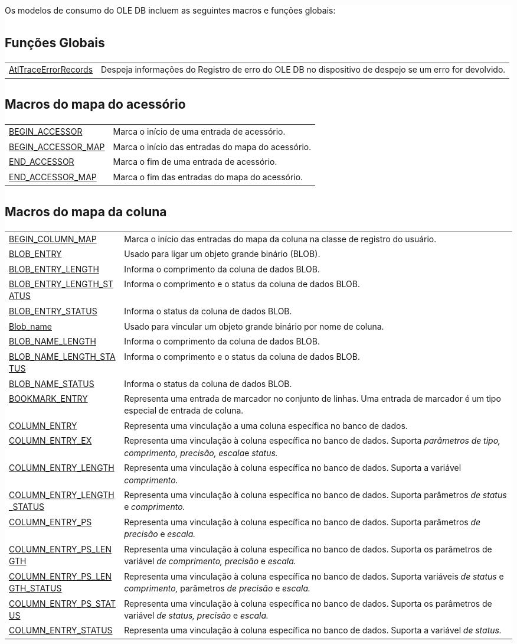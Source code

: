 Os modelos de consumo do OLE DB incluem as seguintes macros e funções globais:

## <a name="global-functions"></a>Funções Globais

|||
|-|-|
|[AtlTraceErrorRecords](#atltraceerrorrecords)|Despeja informações do Registro de erro do OLE DB no dispositivo de despejo se um erro for devolvido.|

## <a name="accessor-map-macros"></a>Macros do mapa do acessório

|||
|-|-|
|[BEGIN_ACCESSOR](#begin_accessor)|Marca o início de uma entrada de acessório.|
|[BEGIN_ACCESSOR_MAP](#begin_accessor_map)|Marca o início das entradas do mapa do acessório.|
|[END_ACCESSOR](#end_accessor)|Marca o fim de uma entrada de acessório.|
|[END_ACCESSOR_MAP](#end_accessor_map)|Marca o fim das entradas do mapa do acessório.|

## <a name="column-map-macros"></a>Macros do mapa da coluna

|||
|-|-|
|[BEGIN_COLUMN_MAP](#begin_column_map)|Marca o início das entradas do mapa da coluna na classe de registro do usuário.|
|[BLOB_ENTRY](#blob_entry)|Usado para ligar um objeto grande binário (BLOB).|
|[BLOB_ENTRY_LENGTH](#blob_entry_length)|Informa o comprimento da coluna de dados BLOB.|
|[BLOB_ENTRY_LENGTH_STATUS](#blob_entry_length_status)|Informa o comprimento e o status da coluna de dados BLOB.|
|[BLOB_ENTRY_STATUS](#blob_entry_status)|Informa o status da coluna de dados BLOB.|
|[Blob_name](#blob_name)|Usado para vincular um objeto grande binário por nome de coluna.|
|[BLOB_NAME_LENGTH](#blob_name_length)|Informa o comprimento da coluna de dados BLOB.|
|[BLOB_NAME_LENGTH_STATUS](#blob_name_length_status)|Informa o comprimento e o status da coluna de dados BLOB.|
|[BLOB_NAME_STATUS](#blob_name_status)|Informa o status da coluna de dados BLOB.|
|[BOOKMARK_ENTRY](#bookmark_entry)|Representa uma entrada de marcador no conjunto de linhas. Uma entrada de marcador é um tipo especial de entrada de coluna.|
|[COLUMN_ENTRY](#column_entry)|Representa uma vinculação a uma coluna específica no banco de dados.|
|[COLUMN_ENTRY_EX](#column_entry_ex)|Representa uma vinculação à coluna específica no banco de dados. Suporta *parâmetros de tipo,* *comprimento,* *precisão,* *escala*e *status.*|
|[COLUMN_ENTRY_LENGTH](#column_entry_length)|Representa uma vinculação à coluna específica no banco de dados. Suporta a variável *comprimento.*|
|[COLUMN_ENTRY_LENGTH_STATUS](#column_entry_length_status)|Representa uma vinculação à coluna específica no banco de dados. Suporta parâmetros *de status* e *comprimento.*|
|[COLUMN_ENTRY_PS](#column_entry_ps)|Representa uma vinculação à coluna específica no banco de dados. Suporta parâmetros *de precisão* e *escala.*|
|[COLUMN_ENTRY_PS_LENGTH](#column_entry_ps_length)|Representa uma vinculação à coluna específica no banco de dados. Suporta os parâmetros de variável *de comprimento,* *precisão* e *escala.*|
|[COLUMN_ENTRY_PS_LENGTH_STATUS](#column_entry_ps_length_status)|Representa uma vinculação à coluna específica no banco de dados. Suporta variáveis *de status* e *comprimento,* parâmetros *de precisão* e *escala.*|
|[COLUMN_ENTRY_PS_STATUS](#column_entry_ps_status)|Representa uma vinculação à coluna específica no banco de dados. Suporta os parâmetros de variável *de status,* *precisão* e *escala.*|
|[COLUMN_ENTRY_STATUS](#column_entry_status)|Representa uma vinculação à coluna específica no banco de dados. Suporta a variável *de status.*|